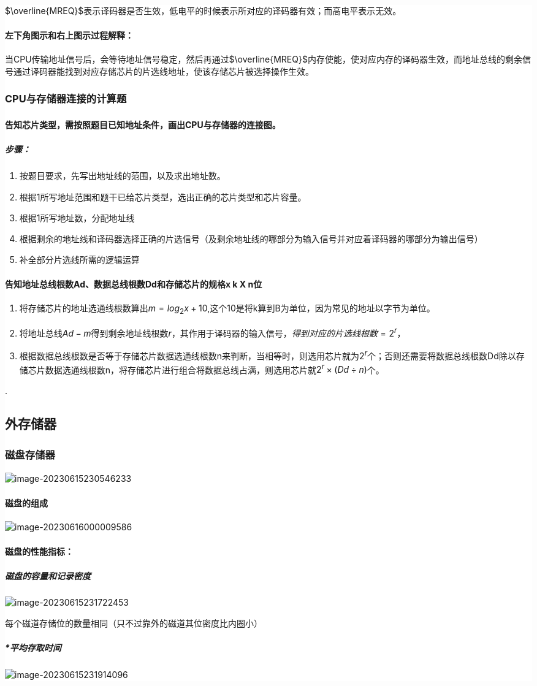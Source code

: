 $\overline{MREQ}$表示译码器是否生效，低电平的时候表示所对应的译码器有效；而高电平表示无效。

#### 左下角图示和右上图示过程解释：

当CPU传输地址信号后，会等待地址信号稳定，然后再通过$\overline{MREQ}$内存使能，使对应内存的译码器生效，而地址总线的剩余信号通过译码器能找到对应存储芯片的片选线地址，使该存储芯片被选择操作生效。

### CPU与存储器连接的计算题

#### **告知芯片类型，需按照题目已知地址条件，画出CPU与存储器的连接图。**

##### 步骤：

1. 按题目要求，先写出地址线的范围，以及求出地址数。

2. 根据1所写地址范围和题干已给芯片类型，选出正确的芯片类型和芯片容量。

3. 根据1所写地址数，分配地址线

4. 根据剩余的地址线和译码器选择正确的片选信号（及剩余地址线的哪部分为输入信号并对应着译码器的哪部分为输出信号）
5. 补全部分片选线所需的逻辑运算

#### 告知地址总线根数Ad、数据总线根数Dd和存储芯片的规格x k X n位

1. 将存储芯片的地址选通线根数算出$m=log_2x+10$,这个10是将k算到B为单位，因为常见的地址以字节为单位。

2. 将地址总线$Ad-m$得到剩余地址线根数$r$，其作用于译码器的输入信号，$得到对应的片选线根数=2^r$，

3. 根据数据总线根数是否等于存储芯片数据选通线根数n来判断，当相等时，则选用芯片就为$2^r$个；否则还需要将数据总线根数Dd除以存储芯片数据选通线根数n，将存储芯片进行组合将数据总线占满，则选用芯片就$2^r\times (Dd\div n)$个。

.

## 外存储器

### 磁盘存储器

![image-20230615230546233](https://duuuuu17bucket.oss-cn-shenzhen.aliyuncs.com/img/image-20230615230546233.png)



#### 磁盘的组成

![image-20230616000009586](https://duuuuu17bucket.oss-cn-shenzhen.aliyuncs.com/img/image-20230616000009586.png)

#### 磁盘的性能指标：

##### 磁盘的容量和记录密度

![image-20230615231722453](https://duuuuu17bucket.oss-cn-shenzhen.aliyuncs.com/img/image-20230615231722453.png)

每个磁道存储位的数量相同（只不过靠外的磁道其位密度比内圈小）

##### *平均存取时间

![image-20230615231914096](https://duuuuu17bucket.oss-cn-shenzhen.aliyuncs.com/img/image-20230615231914096.png)
